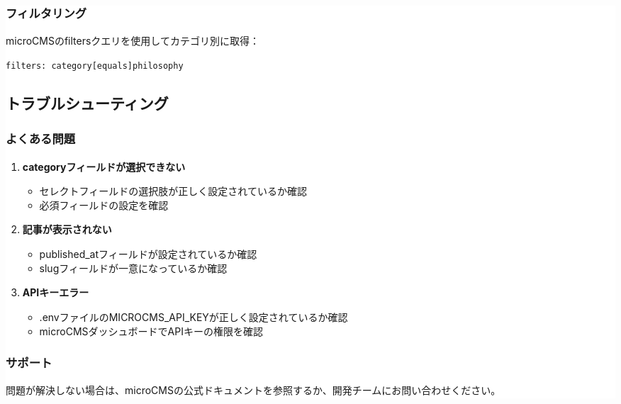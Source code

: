 ### フィルタリング
microCMSのfiltersクエリを使用してカテゴリ別に取得：
```
filters: category[equals]philosophy
```

## トラブルシューティング

### よくある問題

1. **categoryフィールドが選択できない**
   - セレクトフィールドの選択肢が正しく設定されているか確認
   - 必須フィールドの設定を確認

2. **記事が表示されない**
   - published_atフィールドが設定されているか確認
   - slugフィールドが一意になっているか確認

3. **APIキーエラー**
   - .envファイルのMICROCMS_API_KEYが正しく設定されているか確認
   - microCMSダッシュボードでAPIキーの権限を確認

### サポート
問題が解決しない場合は、microCMSの公式ドキュメントを参照するか、開発チームにお問い合わせください。 